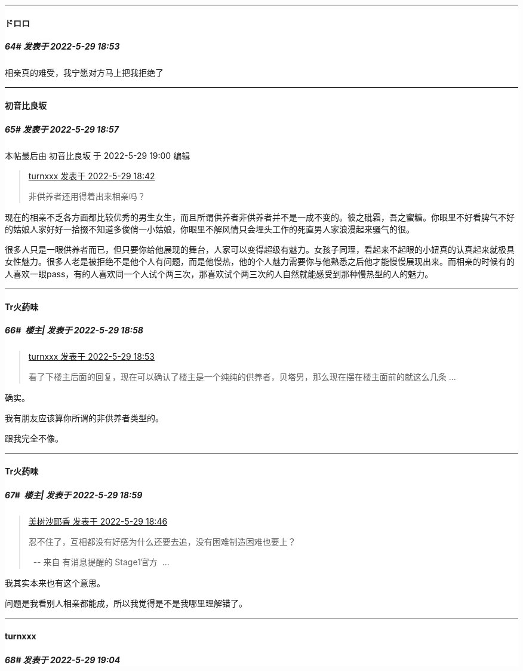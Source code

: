 *****

####  ドロロ  
##### 64#       发表于 2022-5-29 18:53

相亲真的难受，我宁愿对方马上把我拒绝了

*****

####  初音比良坂  
##### 65#       发表于 2022-5-29 18:57

 本帖最后由 初音比良坂 于 2022-5-29 19:00 编辑 
<blockquote><a href="httphttps://bbs.saraba1st.com/2b/forum.php?mod=redirect&amp;goto=findpost&amp;pid=56042268&amp;ptid=2072084" target="_blank">turnxxx 发表于 2022-5-29 18:42</a>

非供养者还用得着出来相亲吗？</blockquote>
现在的相亲不乏各方面都比较优秀的男生女生，而且所谓供养者非供养者并不是一成不变的。彼之砒霜，吾之蜜糖。你眼里不好看脾气不好的姑娘人家好好一拾掇不知道多俊俏一小姑娘，你眼里不解风情只会埋头工作的死直男人家浪漫起来骚气的很。

很多人只是一眼供养者而已，但只要你给他展现的舞台，人家可以变得超级有魅力。女孩子同理，看起来不起眼的小妞真的认真起来就极具女性魅力。很多人老是被拒绝不是他个人有问题，而是他慢热，他的个人魅力需要你与他熟悉之后他才能慢慢展现出来。而相亲的时候有的人喜欢一眼pass，有的人喜欢同一个人试个两三次，那喜欢试个两三次的人自然就能感受到那种慢热型的人的魅力。

*****

####  Tr火药味  
##### 66#         楼主| 发表于 2022-5-29 18:58

<blockquote><a href="httphttps://bbs.saraba1st.com/2b/forum.php?mod=redirect&amp;goto=findpost&amp;pid=56042438&amp;ptid=2072084" target="_blank">turnxxx 发表于 2022-5-29 18:53</a>

看了下楼主后面的回复，现在可以确认了楼主是一个纯纯的供养者，贝塔男，那么现在摆在楼主面前的就这么几条 ...</blockquote>
确实。

我有朋友应该算你所谓的非供养者类型的。

跟我完全不像。

*****

####  Tr火药味  
##### 67#         楼主| 发表于 2022-5-29 18:59

<blockquote><a href="httphttps://bbs.saraba1st.com/2b/forum.php?mod=redirect&amp;goto=findpost&amp;pid=56042332&amp;ptid=2072084" target="_blank">美树沙耶香 发表于 2022-5-29 18:46</a>

忍不住了，互相都没有好感为什么还要去追，没有困难制造困难也要上？

  -- 来自 有消息提醒的 Stage1官方  ...</blockquote>
我其实本来也有这个意思。

问题是我看别人相亲都能成，所以我觉得是不是我哪里理解错了。



*****

####  turnxxx  
##### 68#       发表于 2022-5-29 19:04
